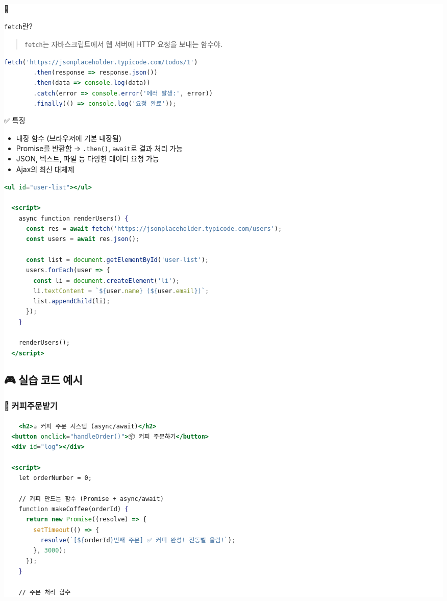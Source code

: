 <aside>
📌

`fetch`란?

> `fetch`는 자바스크립트에서 웹 서버에 HTTP 요청을 보내는 함수야.
> 
</aside>

```jsx
fetch('https://jsonplaceholder.typicode.com/todos/1')
        .then(response => response.json())
        .then(data => console.log(data))
        .catch(error => console.error('에러 발생:', error))
        .finally(() => console.log('요청 완료'));
```

 

✅ 특징

- 내장 함수 (브라우저에 기본 내장됨)
- Promise를 반환함 → `.then()`, `await`로 결과 처리 가능
- JSON, 텍스트, 파일 등 다양한 데이터 요청 가능
- Ajax의 최신 대체제

```jsx
<ul id="user-list"></ul>

  <script>
    async function renderUsers() {
      const res = await fetch('https://jsonplaceholder.typicode.com/users');
      const users = await res.json();

      const list = document.getElementById('user-list');
      users.forEach(user => {
        const li = document.createElement('li');
        li.textContent = `${user.name} (${user.email})`;
        list.appendChild(li);
      });
    }

    renderUsers();
  </script>
```

## 🎮 실습 코드 예시

### 📌 커피주문받기

```jsx
	<h2>☕ 커피 주문 시스템 (async/await)</h2>
  <button onclick="handleOrder()">📦 커피 주문하기</button>
  <div id="log"></div>

  <script>
    let orderNumber = 0;

    // 커피 만드는 함수 (Promise + async/await)
    function makeCoffee(orderId) {
      return new Promise((resolve) => {
        setTimeout(() => {
          resolve(`[${orderId}번째 주문] ✅ 커피 완성! 진동벨 울림!`);
        }, 3000);
      });
    }

    // 주문 처리 함수
```